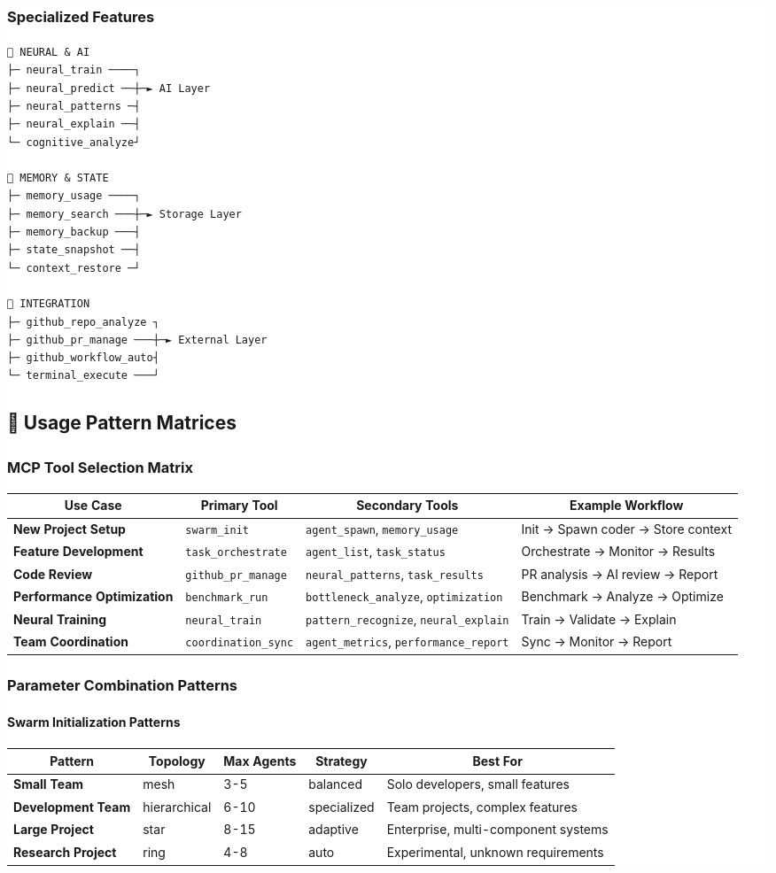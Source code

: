 ### Specialized Features

```
🧠 NEURAL & AI
├─ neural_train ────┐
├─ neural_predict ──┼─► AI Layer
├─ neural_patterns ─┤
├─ neural_explain ──┤
└─ cognitive_analyze┘

💾 MEMORY & STATE
├─ memory_usage ────┐
├─ memory_search ───┼─► Storage Layer
├─ memory_backup ───┤
├─ state_snapshot ──┤
└─ context_restore ─┘

🔗 INTEGRATION
├─ github_repo_analyze ┐
├─ github_pr_manage ───┼─► External Layer
├─ github_workflow_auto┤
└─ terminal_execute ───┘
```

## 🎯 Usage Pattern Matrices

### MCP Tool Selection Matrix

| Use Case | Primary Tool | Secondary Tools | Example Workflow |
|----------|-------------|-----------------|------------------|
| **New Project Setup** | `swarm_init` | `agent_spawn`, `memory_usage` | Init → Spawn coder → Store context |
| **Feature Development** | `task_orchestrate` | `agent_list`, `task_status` | Orchestrate → Monitor → Results |
| **Code Review** | `github_pr_manage` | `neural_patterns`, `task_results` | PR analysis → AI review → Report |
| **Performance Optimization** | `benchmark_run` | `bottleneck_analyze`, `optimization` | Benchmark → Analyze → Optimize |
| **Neural Training** | `neural_train` | `pattern_recognize`, `neural_explain` | Train → Validate → Explain |
| **Team Coordination** | `coordination_sync` | `agent_metrics`, `performance_report` | Sync → Monitor → Report |

### Parameter Combination Patterns

#### Swarm Initialization Patterns

| Pattern | Topology | Max Agents | Strategy | Best For |
|---------|----------|------------|----------|----------|
| **Small Team** | mesh | 3-5 | balanced | Solo developers, small features |
| **Development Team** | hierarchical | 6-10 | specialized | Team projects, complex features |
| **Large Project** | star | 8-15 | adaptive | Enterprise, multi-component systems |
| **Research Project** | ring | 4-8 | auto | Experimental, unknown requirements |
